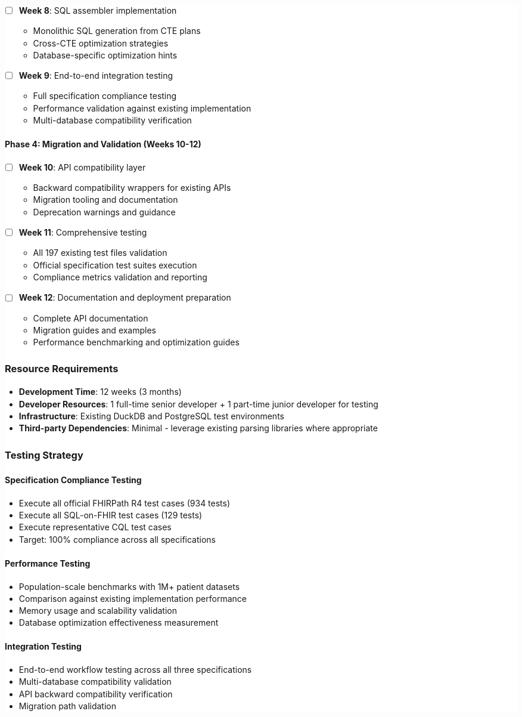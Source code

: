 - [ ] **Week 8**: SQL assembler implementation
  - Monolithic SQL generation from CTE plans
  - Cross-CTE optimization strategies
  - Database-specific optimization hints

- [ ] **Week 9**: End-to-end integration testing
  - Full specification compliance testing
  - Performance validation against existing implementation
  - Multi-database compatibility verification

#### Phase 4: Migration and Validation (Weeks 10-12)
- [ ] **Week 10**: API compatibility layer
  - Backward compatibility wrappers for existing APIs
  - Migration tooling and documentation
  - Deprecation warnings and guidance

- [ ] **Week 11**: Comprehensive testing
  - All 197 existing test files validation
  - Official specification test suites execution
  - Compliance metrics validation and reporting

- [ ] **Week 12**: Documentation and deployment preparation
  - Complete API documentation
  - Migration guides and examples
  - Performance benchmarking and optimization guides

### Resource Requirements

- **Development Time**: 12 weeks (3 months)
- **Developer Resources**: 1 full-time senior developer + 1 part-time junior developer for testing
- **Infrastructure**: Existing DuckDB and PostgreSQL test environments
- **Third-party Dependencies**: Minimal - leverage existing parsing libraries where appropriate

### Testing Strategy

#### Specification Compliance Testing
- Execute all official FHIRPath R4 test cases (934 tests)
- Execute all SQL-on-FHIR test cases (129 tests)
- Execute representative CQL test cases
- Target: 100% compliance across all specifications

#### Performance Testing
- Population-scale benchmarks with 1M+ patient datasets
- Comparison against existing implementation performance
- Memory usage and scalability validation
- Database optimization effectiveness measurement

#### Integration Testing
- End-to-end workflow testing across all three specifications
- Multi-database compatibility validation
- API backward compatibility verification
- Migration path validation

